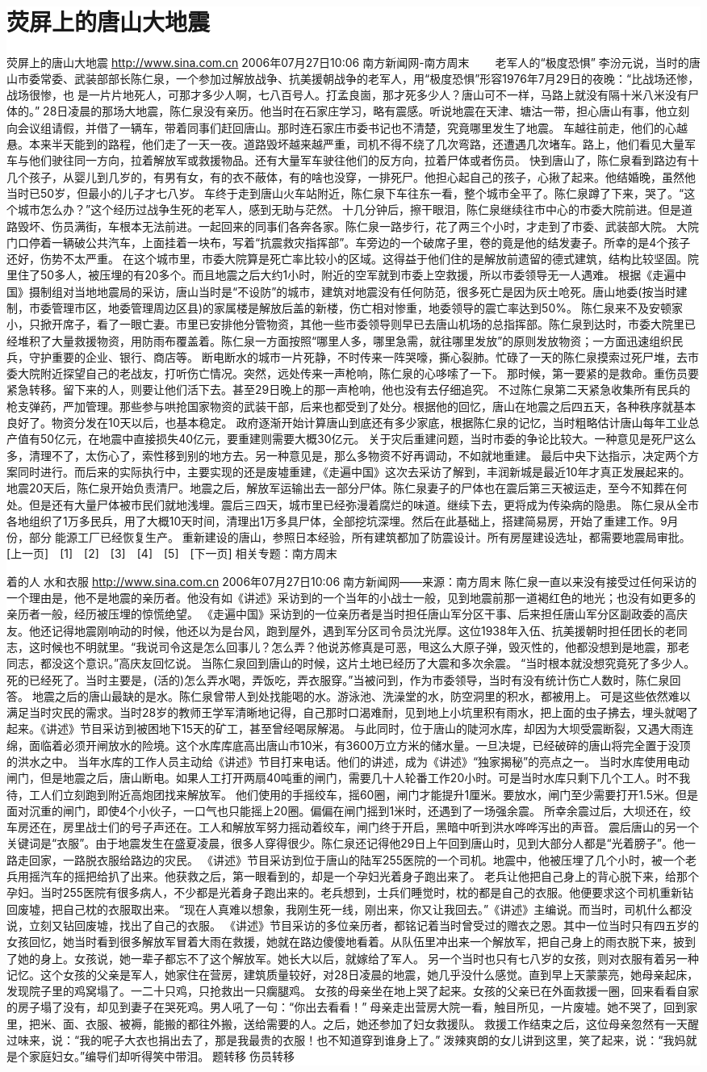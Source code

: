 # 荧屏上的唐山大地震

荧屏上的唐山大地震
http://www.sina.com.cn 2006年07月27日10:06 南方新闻网-南方周末
  　　老军人的“极度恐惧”
李汾元说，当时的唐山市委常委、武装部部长陈仁泉，一个参加过解放战争、抗美援朝战争的老军人，用“极度恐惧”形容1976年7月29日的夜晚：“比战场还惨，战场很惨，也
是一片片地死人，可那才多少人啊，七八百号人。打孟良崮，那才死多少人？唐山可不一样，马路上就没有隔十米八米没有尸体的。”
28日凌晨的那场大地震，陈仁泉没有亲历。他当时在石家庄学习，略有震感。听说地震在天津、塘沽一带，担心唐山有事，他立刻向会议组请假，并借了一辆车，带着同事们赶回唐山。那时连石家庄市委书记也不清楚，究竟哪里发生了地震。
车越往前走，他们的心越悬。本来半天能到的路程，他们走了一天一夜。道路毁坏越来越严重，司机不得不绕了几次弯路，还遭遇几次堵车。路上，他们看见大量军车与他们驶往同一方向，拉着解放军或救援物品。还有大量军车驶往他们的反方向，拉着尸体或者伤员。
快到唐山了，陈仁泉看到路边有十几个孩子，从婴儿到几岁的，有男有女，有的衣不蔽体，有的啥也没穿，一排死尸。他担心起自己的孩子，心揪了起来。他结婚晚，虽然他当时已50岁，但最小的儿子才七八岁。
车终于走到唐山火车站附近，陈仁泉下车往东一看，整个城市全平了。陈仁泉蹲了下来，哭了。“这个城市怎么办？”这个经历过战争生死的老军人，感到无助与茫然。
十几分钟后，擦干眼泪，陈仁泉继续往市中心的市委大院前进。但是道路毁坏、伤员满街，车根本无法前进。一起回来的同事们各奔各家。陈仁泉一路步行，花了两三个小时，才走到了市委、武装部大院。
大院门口停着一辆破公共汽车，上面挂着一块布，写着“抗震救灾指挥部”。车旁边的一个破席子里，卷的竟是他的结发妻子。所幸的是4个孩子还好，伤势不太严重。
在这个城市里，市委大院算是死亡率比较小的区域。这得益于他们住的是解放前遗留的德式建筑，结构比较坚固。院里住了50多人，被压埋的有20多个。而且地震之后大约1小时，附近的空军就到市委上空救援，所以市委领导无一人遇难。
根据《走遍中国》摄制组对当地地震局的采访，唐山当时是“不设防”的城市，建筑对地震没有任何防范，很多死亡是因为灰土呛死。唐山地委(按当时建制，市委管理市区，地委管理周边区县)的家属楼是解放后盖的新楼，伤亡相对惨重，地委领导的震亡率达到50%。
陈仁泉来不及安顿家小，只掀开席子，看了一眼亡妻。市里已安排他分管物资，其他一些市委领导则早已去唐山机场的总指挥部。陈仁泉到达时，市委大院里已经堆积了大量救援物资，用防雨布覆盖着。陈仁泉一方面按照“哪里人多，哪里急需，就往哪里发放”的原则发放物资；一方面迅速组织民兵，守护重要的企业、银行、商店等。
断电断水的城市一片死静，不时传来一阵哭嚎，撕心裂肺。忙碌了一天的陈仁泉摸索过死尸堆，去市委大院附近探望自己的老战友，打听伤亡情况。突然，远处传来一声枪响，陈仁泉的心哆嗦了一下。
那时候，第一要紧的是救命。重伤员要紧急转移。留下来的人，则要让他们活下去。甚至29日晚上的那一声枪响，他也没有去仔细追究。
不过陈仁泉第二天紧急收集所有民兵的枪支弹药，严加管理。那些参与哄抢国家物资的武装干部，后来也都受到了处分。根据他的回忆，唐山在地震之后四五天，各种秩序就基本良好了。物资分发在10天以后，也基本稳定。
政府逐渐开始计算唐山到底还有多少家底，根据陈仁泉的记忆，当时粗略估计唐山每年工业总产值有50亿元，在地震中直接损失40亿元，要重建则需要大概30亿元。
关于灾后重建问题，当时市委的争论比较大。一种意见是死尸这么多，清理不了，太伤心了，索性移到别的地方去。另一种意见是，那么多物资不好再调动，不如就地重建。
最后中央下达指示，决定两个方案同时进行。而后来的实际执行中，主要实现的还是废墟重建，《走遍中国》这次去采访了解到，丰润新城是最近10年才真正发展起来的。
地震20天后，陈仁泉开始负责清尸。地震之后，解放军运输出去一部分尸体。陈仁泉妻子的尸体也在震后第三天被运走，至今不知葬在何处。但是还有大量尸体被市民们就地浅埋。震后三四天，城市里已经弥漫着腐烂的味道。继续下去，更将成为传染病的隐患。
陈仁泉从全市各地组织了1万多民兵，用了大概10天时间，清理出1万多具尸体，全部挖坑深埋。然后在此基础上，搭建简易房，开始了重建工作。9月份，部分
能源工厂已经恢复生产。
重新建设的唐山，参照日本经验，所有建筑都加了防震设计。所有房屋建设选址，都需要地震局审批。
[上一页]　[1]　[2]　[3]　[4]　[5]　[下一页]
相关专题：南方周末 

着的人 水和衣服
http://www.sina.com.cn 2006年07月27日10:06 南方新闻网——来源：南方周末
陈仁泉一直以来没有接受过任何采访的一个理由是，他不是地震的亲历者。他没有如《讲述》采访到的一个当年的小战士一般，见到地震前那一道褐红色的地光；也没有如更多的亲历者一般，经历被压埋的惊慌绝望。
《走遍中国》采访到的一位亲历者是当时担任唐山军分区干事、后来担任唐山军分区副政委的高庆友。他还记得地震刚响动的时候，他还以为是台风，跑到屋外，遇到军分区司令员沈光厚。这位1938年入伍、抗美援朝时担任团长的老同志，这时候也不明就里。“我说司令这是怎么回事儿？怎么弄？他说苏修真是可恶，甩这么大原子弹，毁灭性的，他都没想到是地震，那老同志，都没这个意识。”高庆友回忆说。
当陈仁泉回到唐山的时候，这片土地已经历了大震和多次余震。
“当时根本就没想究竟死了多少人。死的已经死了。当时主要是，(活的)怎么弄水喝，弄饭吃，弄衣服穿。”当被问到，作为市委领导，当时有没有统计伤亡人数时，陈仁泉回答。
地震之后的唐山最缺的是水。陈仁泉曾带人到处找能喝的水。游泳池、洗澡堂的水，防空洞里的积水，都被用上。
可是这些依然难以满足当时灾民的需求。当时28岁的教师王学军清晰地记得，自己那时口渴难耐，见到地上小坑里积有雨水，把上面的虫子拂去，埋头就喝了起来。《讲述》节目采访到被困地下15天的矿工，甚至曾经喝尿解渴。
与此同时，位于唐山的陡河水库，却因为大坝受震断裂，又遇大雨连绵，面临着必须开闸放水的险境。这个水库库底高出唐山市10米，有3600万立方米的储水量。一旦决堤，已经破碎的唐山将完全置于没顶的洪水之中。
当年水库的工作人员主动给《讲述》节目打来电话。他们的讲述，成为《讲述》“独家揭秘”的亮点之一。
当时水库使用电动闸门，但是地震之后，唐山断电。如果人工打开两扇40吨重的闸门，需要几十人轮番工作20小时。可是当时水库只剩下几个工人。时不我待，工人们立刻跑到附近高炮团找来解放军。
他们使用的手摇绞车，摇60圈，闸门才能提升1厘米。要放水，闸门至少需要打开1.5米。但是面对沉重的闸门，即使4个小伙子，一口气也只能摇上20圈。偏偏在闸门摇到1米时，还遇到了一场强余震。
所幸余震过后，大坝还在，绞车房还在，房里战士们的号子声还在。工人和解放军努力摇动着绞车，闸门终于开启，黑暗中听到洪水哗哗泻出的声音。
震后唐山的另一个关键词是“衣服”。由于地震发生在盛夏凌晨，很多人穿得很少。陈仁泉还记得他29日上午回到唐山时，见到大部分人都是“光着膀子”。他一路走回家，一路脱衣服给路边的灾民。
《讲述》节目采访到位于唐山的陆军255医院的一个司机。地震中，他被压埋了几个小时，被一个老兵用摇汽车的摇把给扒了出来。他获救之后，第一眼看到的，却是一个孕妇光着身子跑出来了。
老兵让他把自己身上的背心脱下来，给那个孕妇。当时255医院有很多病人，不少都是光着身子跑出来的。老兵想到，士兵们睡觉时，枕的都是自己的衣服。他便要求这个司机重新钻回废墟，把自己枕的衣服取出来。
“现在人真难以想象，我刚生死一线，刚出来，你又让我回去。”《讲述》主编说。而当时，司机什么都没说，立刻又钻回废墟，找出了自己的衣服。
《讲述》节目采访的多位亲历者，都铭记着当时曾受过的赠衣之恩。其中一位当时只有四五岁的女孩回忆，她当时看到很多解放军冒着大雨在救援，她就在路边傻傻地看着。从队伍里冲出来一个解放军，把自己身上的雨衣脱下来，披到了她的身上。女孩说，她一辈子都忘不了这个解放军。她长大以后，就嫁给了军人。
另一个当时也只有七八岁的女孩，则对衣服有着另一种记忆。这个女孩的父亲是军人，她家住在营房，建筑质量较好，对28日凌晨的地震，她几乎没什么感觉。直到早上天蒙蒙亮，她母亲起床，发现院子里的鸡窝塌了。一二十只鸡，只抢救出一只瘸腿鸡。
女孩的母亲坐在地上哭了起来。女孩的父亲已在外面救援一圈，回来看看自家的房子塌了没有，却见到妻子在哭死鸡。男人吼了一句：“你出去看看！”
母亲走出营房大院一看，触目所见，一片废墟。她不哭了，回到家里，把米、面、衣服、被褥，能搬的都往外搬，送给需要的人。之后，她还参加了妇女救援队。
救援工作结束之后，这位母亲忽然有一天醒过味来，说：“我的呢子大衣也捐出去了，那是我最贵的衣服！也不知道穿到谁身上了。”
泼辣爽朗的女儿讲到这里，笑了起来，说：“我妈就是个家庭妇女。”编导们却听得笑中带泪。
题转移 伤员转移
